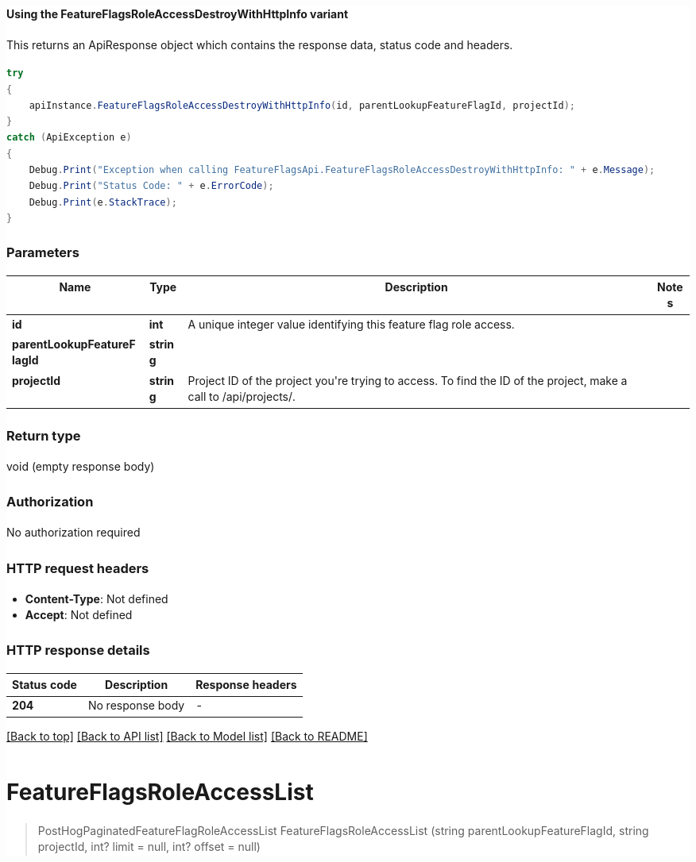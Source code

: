 #### Using the FeatureFlagsRoleAccessDestroyWithHttpInfo variant
This returns an ApiResponse object which contains the response data, status code and headers.

```csharp
try
{
    apiInstance.FeatureFlagsRoleAccessDestroyWithHttpInfo(id, parentLookupFeatureFlagId, projectId);
}
catch (ApiException e)
{
    Debug.Print("Exception when calling FeatureFlagsApi.FeatureFlagsRoleAccessDestroyWithHttpInfo: " + e.Message);
    Debug.Print("Status Code: " + e.ErrorCode);
    Debug.Print(e.StackTrace);
}
```

### Parameters

| Name | Type | Description | Notes |
|------|------|-------------|-------|
| **id** | **int** | A unique integer value identifying this feature flag role access. |  |
| **parentLookupFeatureFlagId** | **string** |  |  |
| **projectId** | **string** | Project ID of the project you&#39;re trying to access. To find the ID of the project, make a call to /api/projects/. |  |

### Return type

void (empty response body)

### Authorization

No authorization required

### HTTP request headers

 - **Content-Type**: Not defined
 - **Accept**: Not defined


### HTTP response details
| Status code | Description | Response headers |
|-------------|-------------|------------------|
| **204** | No response body |  -  |

[[Back to top]](#) [[Back to API list]](../README.md#documentation-for-api-endpoints) [[Back to Model list]](../README.md#documentation-for-models) [[Back to README]](../README.md)

<a id="featureflagsroleaccesslist"></a>
# **FeatureFlagsRoleAccessList**
> PostHogPaginatedFeatureFlagRoleAccessList FeatureFlagsRoleAccessList (string parentLookupFeatureFlagId, string projectId, int? limit = null, int? offset = null)
